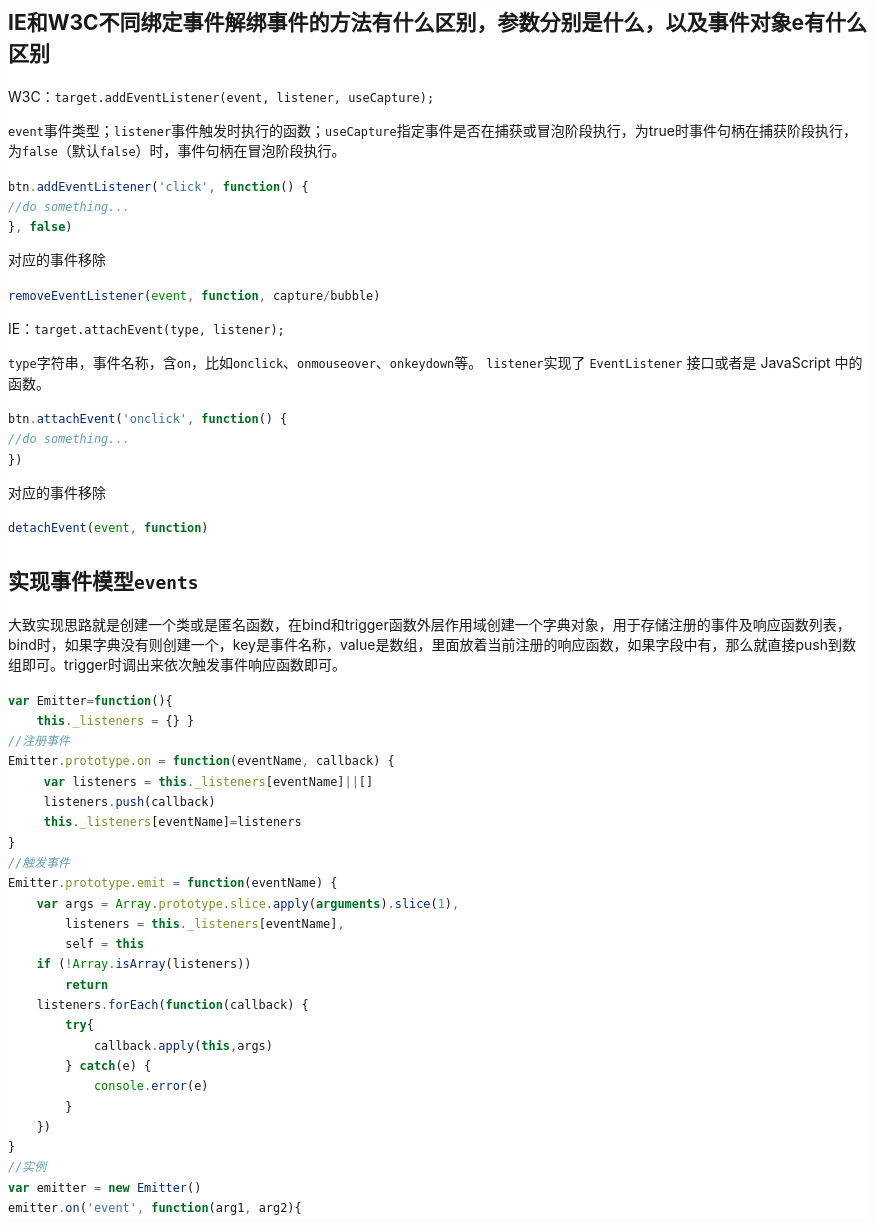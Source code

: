 ## IE和W3C不同绑定事件解绑事件的方法有什么区别，参数分别是什么，以及事件对象e有什么区别
 
W3C：`target.addEventListener(event, listener, useCapture);`
 
`event`事件类型；`listener`事件触发时执行的函数；`useCapture`指定事件是否在捕获或冒泡阶段执行，为true时事件句柄在捕获阶段执行，为`false`（默认`false`）时，事件句柄在冒泡阶段执行。
 
```js
btn.addEventListener('click', function() {
//do something...
}, false)
```
 
对应的事件移除
 
```js
removeEventListener(event, function, capture/bubble)
```
 
IE：`target.attachEvent(type, listener);`
 
`type`字符串，事件名称，含`on`，比如`onclick`、`onmouseover`、`onkeydown`等。 `listener`实现了 `EventListener` 接口或者是 JavaScript 中的函数。
 
```js
btn.attachEvent('onclick', function() {
//do something...
})
```
 
对应的事件移除

```js
detachEvent(event, function)
```


## 实现事件模型`events`
 
大致实现思路就是创建一个类或是匿名函数，在bind和trigger函数外层作用域创建一个字典对象，用于存储注册的事件及响应函数列表，bind时，如果字典没有则创建一个，key是事件名称，value是数组，里面放着当前注册的响应函数，如果字段中有，那么就直接push到数组即可。trigger时调出来依次触发事件响应函数即可。
 
```js
var Emitter=function(){
    this._listeners = {} }
//注册事件
Emitter.prototype.on = function(eventName, callback) {
     var listeners = this._listeners[eventName]||[]
     listeners.push(callback)
     this._listeners[eventName]=listeners
}
//触发事件
Emitter.prototype.emit = function(eventName) {
    var args = Array.prototype.slice.apply(arguments).slice(1),
        listeners = this._listeners[eventName],
        self = this
    if (!Array.isArray(listeners))
        return
    listeners.forEach(function(callback) {
        try{
            callback.apply(this,args)
        } catch(e) {
            console.error(e)
        } 
    })
}
//实例
var emitter = new Emitter()
emitter.on('event', function(arg1, arg2){
```